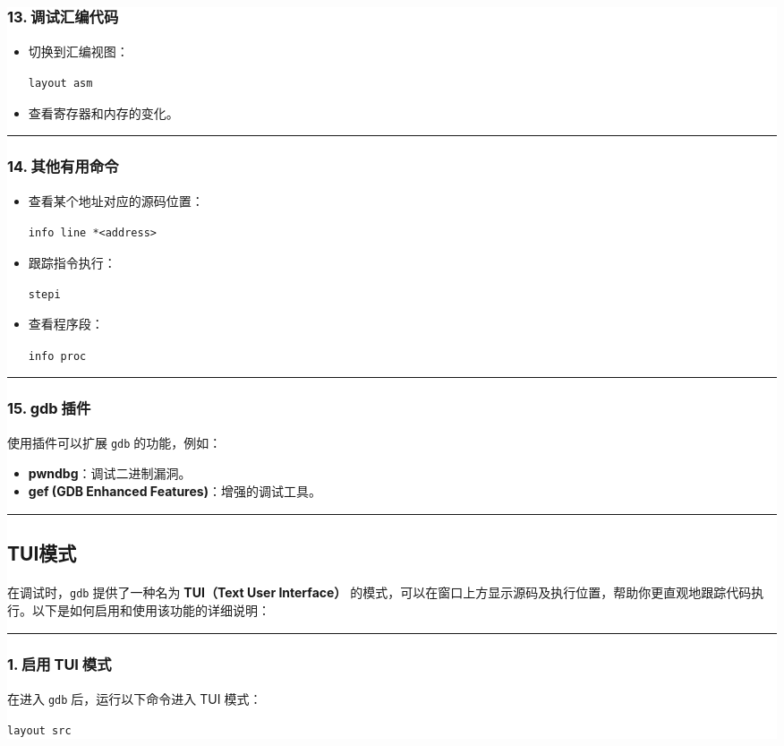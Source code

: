 
### **13. 调试汇编代码**
- 切换到汇编视图：
  ```gdb
  layout asm
  ```
- 查看寄存器和内存的变化。

---

### **14. 其他有用命令**
- 查看某个地址对应的源码位置：
  ```gdb
  info line *<address>
  ```
- 跟踪指令执行：
  ```gdb
  stepi
  ```
- 查看程序段：
  ```gdb
  info proc
  ```

---

### **15. gdb 插件**
使用插件可以扩展 `gdb` 的功能，例如：
- **pwndbg**：调试二进制漏洞。
- **gef (GDB Enhanced Features)**：增强的调试工具。

---

## TUI模式

在调试时，`gdb` 提供了一种名为 **TUI（Text User Interface）** 的模式，可以在窗口上方显示源码及执行位置，帮助你更直观地跟踪代码执行。以下是如何启用和使用该功能的详细说明：

---

### **1. 启用 TUI 模式**
在进入 `gdb` 后，运行以下命令进入 TUI 模式：
```gdb
layout src
```